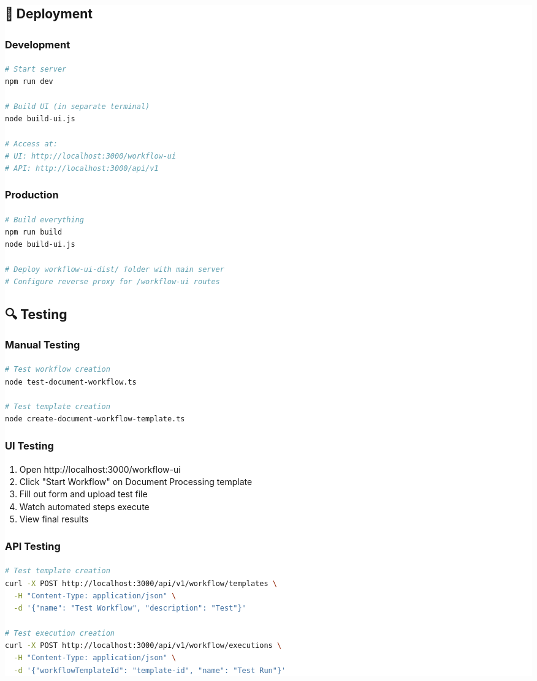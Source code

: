 ## 🚀 Deployment

### Development
```bash
# Start server
npm run dev

# Build UI (in separate terminal)
node build-ui.js

# Access at:
# UI: http://localhost:3000/workflow-ui
# API: http://localhost:3000/api/v1
```

### Production
```bash
# Build everything
npm run build
node build-ui.js

# Deploy workflow-ui-dist/ folder with main server
# Configure reverse proxy for /workflow-ui routes
```

## 🔍 Testing

### Manual Testing
```bash
# Test workflow creation
node test-document-workflow.ts

# Test template creation  
node create-document-workflow-template.ts
```

### UI Testing
1. Open http://localhost:3000/workflow-ui
2. Click "Start Workflow" on Document Processing template
3. Fill out form and upload test file
4. Watch automated steps execute
5. View final results

### API Testing
```bash
# Test template creation
curl -X POST http://localhost:3000/api/v1/workflow/templates \
  -H "Content-Type: application/json" \
  -d '{"name": "Test Workflow", "description": "Test"}'

# Test execution creation
curl -X POST http://localhost:3000/api/v1/workflow/executions \
  -H "Content-Type: application/json" \
  -d '{"workflowTemplateId": "template-id", "name": "Test Run"}'
```
